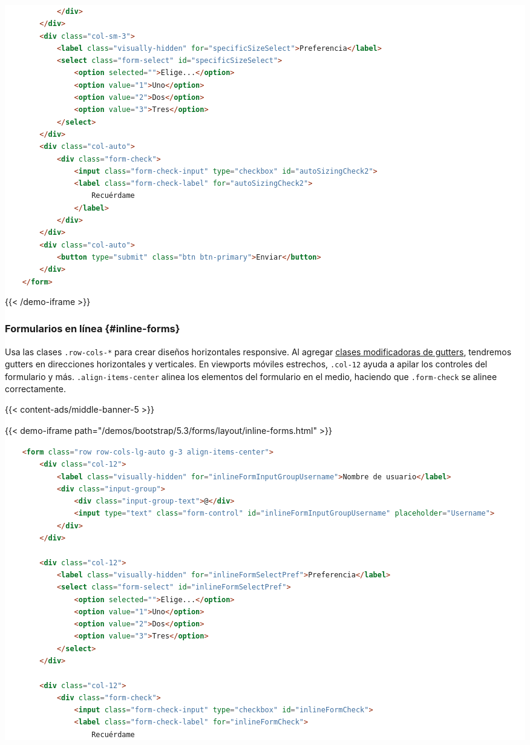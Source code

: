 ```html {filename="HTML"}
            </div>
        </div>
        <div class="col-sm-3">
            <label class="visually-hidden" for="specificSizeSelect">Preferencia</label>
            <select class="form-select" id="specificSizeSelect">
                <option selected="">Elige...</option>
                <option value="1">Uno</option>
                <option value="2">Dos</option>
                <option value="3">Tres</option>
            </select>
        </div>
        <div class="col-auto">
            <div class="form-check">
                <input class="form-check-input" type="checkbox" id="autoSizingCheck2">
                <label class="form-check-label" for="autoSizingCheck2">
                    Recuérdame
                </label>
            </div>
        </div>
        <div class="col-auto">
            <button type="submit" class="btn btn-primary">Enviar</button>
        </div>
    </form>
```
{{< /demo-iframe >}}

### Formularios en línea {#inline-forms}

Usa las clases `.row-cols-*` para crear diseños horizontales responsive. Al agregar [clases modificadoras de gutters](/bootstrap/layout), tendremos gutters en direcciones horizontales y verticales. En viewports móviles estrechos, `.col-12` ayuda a apilar los controles del formulario y más. `.align-items-center` alinea los elementos del formulario en el medio, haciendo que `.form-check` se alinee correctamente.

{{< content-ads/middle-banner-5 >}}

{{< demo-iframe path="/demos/bootstrap/5.3/forms/layout/inline-forms.html" >}}
```html {filename="HTML"}
    <form class="row row-cols-lg-auto g-3 align-items-center">
        <div class="col-12">
            <label class="visually-hidden" for="inlineFormInputGroupUsername">Nombre de usuario</label>
            <div class="input-group">
                <div class="input-group-text">@</div>
                <input type="text" class="form-control" id="inlineFormInputGroupUsername" placeholder="Username">
            </div>
        </div>

        <div class="col-12">
            <label class="visually-hidden" for="inlineFormSelectPref">Preferencia</label>
            <select class="form-select" id="inlineFormSelectPref">
                <option selected="">Elige...</option>
                <option value="1">Uno</option>
                <option value="2">Dos</option>
                <option value="3">Tres</option>
            </select>
        </div>

        <div class="col-12">
            <div class="form-check">
                <input class="form-check-input" type="checkbox" id="inlineFormCheck">
                <label class="form-check-label" for="inlineFormCheck">
                    Recuérdame
```